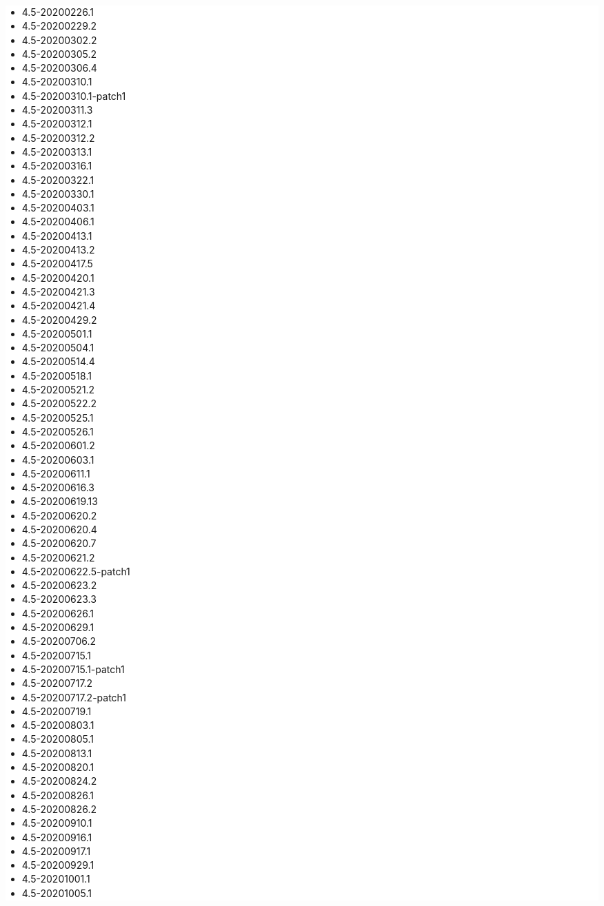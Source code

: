 - 4.5-20200226.1
- 4.5-20200229.2
- 4.5-20200302.2
- 4.5-20200305.2
- 4.5-20200306.4
- 4.5-20200310.1
- 4.5-20200310.1-patch1
- 4.5-20200311.3
- 4.5-20200312.1
- 4.5-20200312.2
- 4.5-20200313.1
- 4.5-20200316.1
- 4.5-20200322.1
- 4.5-20200330.1
- 4.5-20200403.1
- 4.5-20200406.1
- 4.5-20200413.1
- 4.5-20200413.2
- 4.5-20200417.5
- 4.5-20200420.1
- 4.5-20200421.3
- 4.5-20200421.4
- 4.5-20200429.2
- 4.5-20200501.1
- 4.5-20200504.1
- 4.5-20200514.4
- 4.5-20200518.1
- 4.5-20200521.2
- 4.5-20200522.2
- 4.5-20200525.1
- 4.5-20200526.1
- 4.5-20200601.2
- 4.5-20200603.1
- 4.5-20200611.1
- 4.5-20200616.3
- 4.5-20200619.13
- 4.5-20200620.2
- 4.5-20200620.4
- 4.5-20200620.7
- 4.5-20200621.2
- 4.5-20200622.5-patch1
- 4.5-20200623.2
- 4.5-20200623.3
- 4.5-20200626.1
- 4.5-20200629.1
- 4.5-20200706.2
- 4.5-20200715.1
- 4.5-20200715.1-patch1
- 4.5-20200717.2
- 4.5-20200717.2-patch1
- 4.5-20200719.1
- 4.5-20200803.1
- 4.5-20200805.1
- 4.5-20200813.1
- 4.5-20200820.1
- 4.5-20200824.2
- 4.5-20200826.1
- 4.5-20200826.2
- 4.5-20200910.1
- 4.5-20200916.1
- 4.5-20200917.1
- 4.5-20200929.1
- 4.5-20201001.1
- 4.5-20201005.1